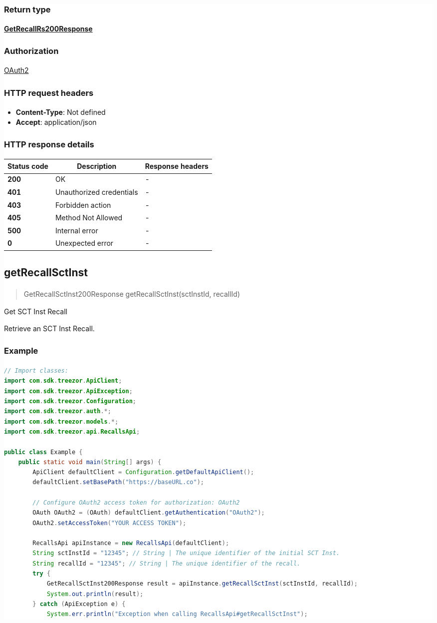 ### Return type

[**GetRecallRs200Response**](GetRecallRs200Response.md)

### Authorization

[OAuth2](../README.md#OAuth2)

### HTTP request headers

- **Content-Type**: Not defined
- **Accept**: application/json


### HTTP response details
| Status code | Description | Response headers |
|-------------|-------------|------------------|
| **200** | OK |  -  |
| **401** | Unauthorized credentials |  -  |
| **403** | Forbidden action |  -  |
| **405** | Method Not Allowed |  -  |
| **500** | Internal error |  -  |
| **0** | Unexpected error |  -  |


## getRecallSctInst

> GetRecallSctInst200Response getRecallSctInst(sctInstId, recallId)

Get SCT Inst Recall

Retrieve an SCT Inst Recall.

### Example

```java
// Import classes:
import com.sdk.treezor.ApiClient;
import com.sdk.treezor.ApiException;
import com.sdk.treezor.Configuration;
import com.sdk.treezor.auth.*;
import com.sdk.treezor.models.*;
import com.sdk.treezor.api.RecallsApi;

public class Example {
    public static void main(String[] args) {
        ApiClient defaultClient = Configuration.getDefaultApiClient();
        defaultClient.setBasePath("https://baseURL.co");
        
        // Configure OAuth2 access token for authorization: OAuth2
        OAuth OAuth2 = (OAuth) defaultClient.getAuthentication("OAuth2");
        OAuth2.setAccessToken("YOUR ACCESS TOKEN");

        RecallsApi apiInstance = new RecallsApi(defaultClient);
        String sctInstId = "12345"; // String | The unique identifier of the initial SCT Inst.
        String recallId = "12345"; // String | The unique identifier of the recall.
        try {
            GetRecallSctInst200Response result = apiInstance.getRecallSctInst(sctInstId, recallId);
            System.out.println(result);
        } catch (ApiException e) {
            System.err.println("Exception when calling RecallsApi#getRecallSctInst");
```